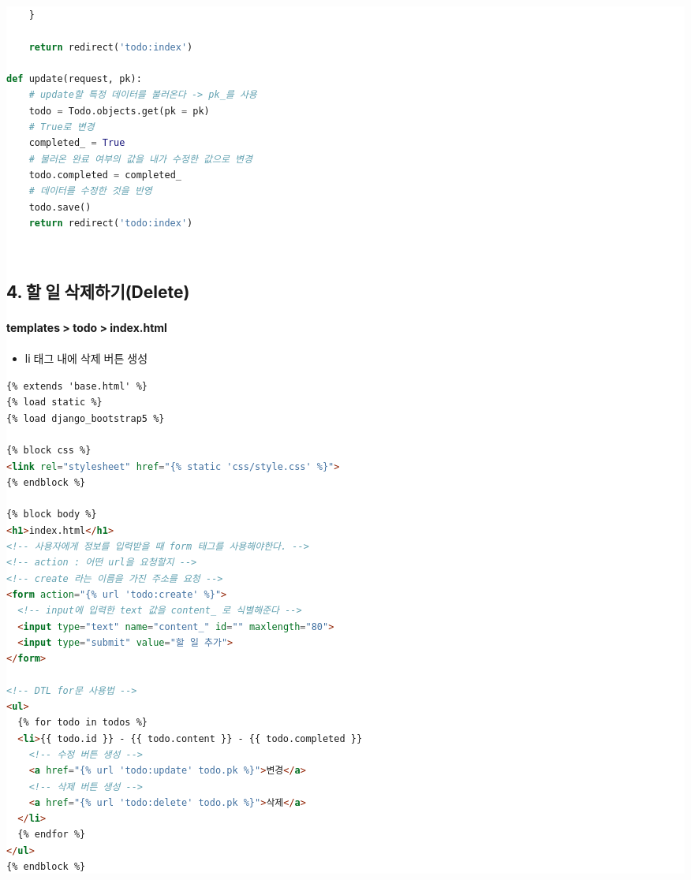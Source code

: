 ``` python
    }

    return redirect('todo:index')

def update(request, pk):
    # update할 특정 데이터를 불러온다 -> pk_를 사용
    todo = Todo.objects.get(pk = pk)
    # True로 변경
    completed_ = True
    # 불러온 완료 여부의 값을 내가 수정한 값으로 변경
    todo.completed = completed_
    # 데이터를 수정한 것을 반영
    todo.save()
    return redirect('todo:index')
```

<br>

## 4. 할 일 삭제하기(Delete)

#### templates > todo > index.html

* li 태그 내에 삭제 버튼 생성

``` html
{% extends 'base.html' %}
{% load static %}
{% load django_bootstrap5 %}

{% block css %}
<link rel="stylesheet" href="{% static 'css/style.css' %}">
{% endblock %}

{% block body %} 
<h1>index.html</h1>
<!-- 사용자에게 정보를 입력받을 때 form 태그를 사용해야한다. -->
<!-- action : 어떤 url을 요청할지 -->
<!-- create 라는 이름을 가진 주소를 요청 -->
<form action="{% url 'todo:create' %}">
  <!-- input에 입력한 text 값을 content_ 로 식별해준다 -->
  <input type="text" name="content_" id="" maxlength="80">
  <input type="submit" value="할 일 추가">
</form>

<!-- DTL for문 사용법 -->
<ul>
  {% for todo in todos %}
  <li>{{ todo.id }} - {{ todo.content }} - {{ todo.completed }}
    <!-- 수정 버튼 생성 -->
    <a href="{% url 'todo:update' todo.pk %}">변경</a>
    <!-- 삭제 버튼 생성 -->
    <a href="{% url 'todo:delete' todo.pk %}">삭제</a>
  </li>
  {% endfor %}
</ul>
{% endblock %}
```
